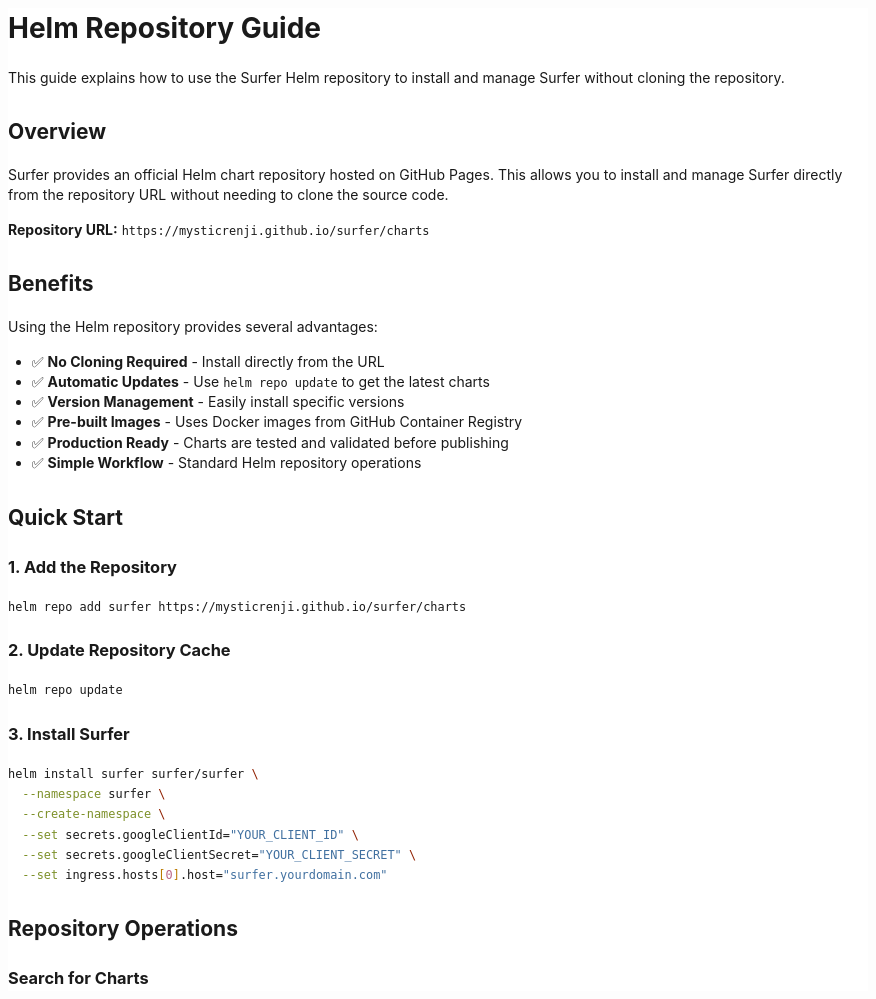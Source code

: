 # Helm Repository Guide

This guide explains how to use the Surfer Helm repository to install and manage Surfer without cloning the repository.

## Overview

Surfer provides an official Helm chart repository hosted on GitHub Pages. This allows you to install and manage Surfer directly from the repository URL without needing to clone the source code.

**Repository URL:** `https://mysticrenji.github.io/surfer/charts`

## Benefits

Using the Helm repository provides several advantages:

- ✅ **No Cloning Required** - Install directly from the URL
- ✅ **Automatic Updates** - Use `helm repo update` to get the latest charts
- ✅ **Version Management** - Easily install specific versions
- ✅ **Pre-built Images** - Uses Docker images from GitHub Container Registry
- ✅ **Production Ready** - Charts are tested and validated before publishing
- ✅ **Simple Workflow** - Standard Helm repository operations

## Quick Start

### 1. Add the Repository

```bash
helm repo add surfer https://mysticrenji.github.io/surfer/charts
```

### 2. Update Repository Cache

```bash
helm repo update
```

### 3. Install Surfer

```bash
helm install surfer surfer/surfer \
  --namespace surfer \
  --create-namespace \
  --set secrets.googleClientId="YOUR_CLIENT_ID" \
  --set secrets.googleClientSecret="YOUR_CLIENT_SECRET" \
  --set ingress.hosts[0].host="surfer.yourdomain.com"
```

## Repository Operations

### Search for Charts
